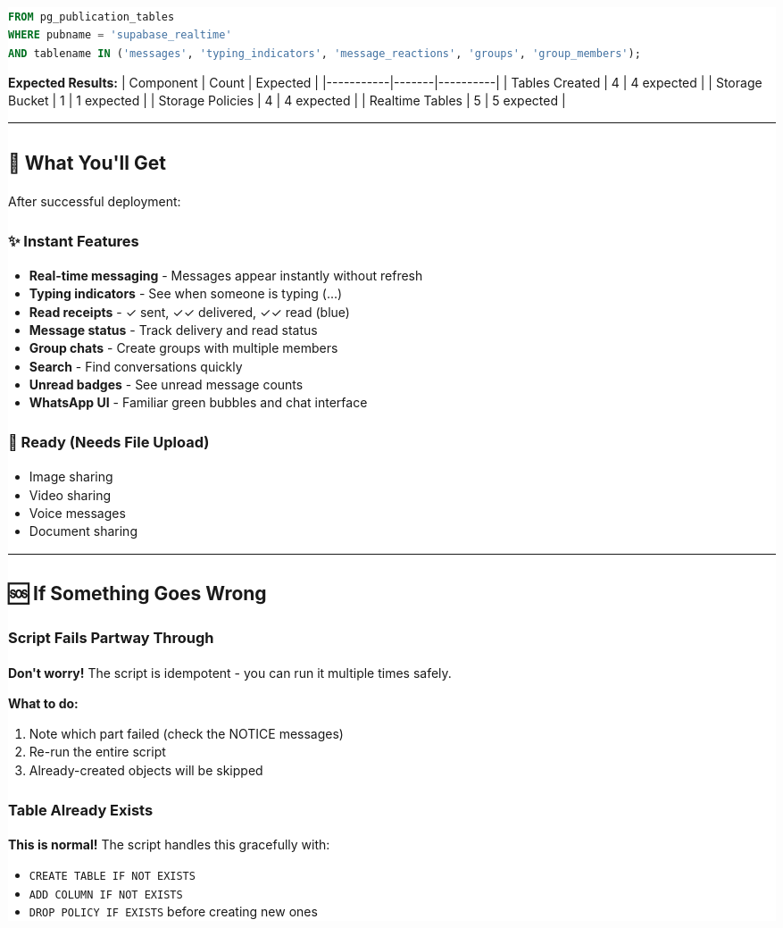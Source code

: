 ```sql
FROM pg_publication_tables
WHERE pubname = 'supabase_realtime'
AND tablename IN ('messages', 'typing_indicators', 'message_reactions', 'groups', 'group_members');
```

**Expected Results:**
| Component | Count | Expected |
|-----------|-------|----------|
| Tables Created | 4 | 4 expected |
| Storage Bucket | 1 | 1 expected |
| Storage Policies | 4 | 4 expected |
| Realtime Tables | 5 | 5 expected |

---

## 🎉 What You'll Get

After successful deployment:

### ✨ Instant Features
- **Real-time messaging** - Messages appear instantly without refresh
- **Typing indicators** - See when someone is typing (...)
- **Read receipts** - ✓ sent, ✓✓ delivered, ✓✓ read (blue)
- **Message status** - Track delivery and read status
- **Group chats** - Create groups with multiple members
- **Search** - Find conversations quickly
- **Unread badges** - See unread message counts
- **WhatsApp UI** - Familiar green bubbles and chat interface

### 📱 Ready (Needs File Upload)
- Image sharing
- Video sharing
- Voice messages
- Document sharing

---

## 🆘 If Something Goes Wrong

### Script Fails Partway Through
**Don't worry!** The script is idempotent - you can run it multiple times safely.

**What to do:**
1. Note which part failed (check the NOTICE messages)
2. Re-run the entire script
3. Already-created objects will be skipped

### Table Already Exists
**This is normal!** The script handles this gracefully with:
- `CREATE TABLE IF NOT EXISTS`
- `ADD COLUMN IF NOT EXISTS`
- `DROP POLICY IF EXISTS` before creating new ones
